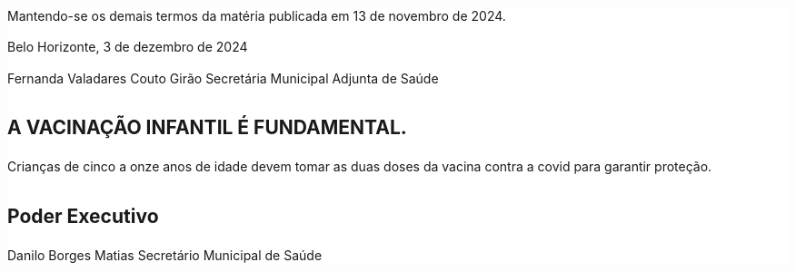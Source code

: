 Mantendo-se os demais termos da matéria publicada em 13 de novembro de 2024.

Belo Horizonte, 3 de dezembro de 2024

Fernanda Valadares Couto Girão Secretária Municipal Adjunta de Saúde

## A VACINAÇÃO INFANTIL É FUNDAMENTAL.

Crianças de cinco a onze anos de idade devem tomar as duas doses da vacina contra a covid para garantir proteção.

## Poder Executivo

Danilo Borges Matias Secretário Municipal de Saúde

